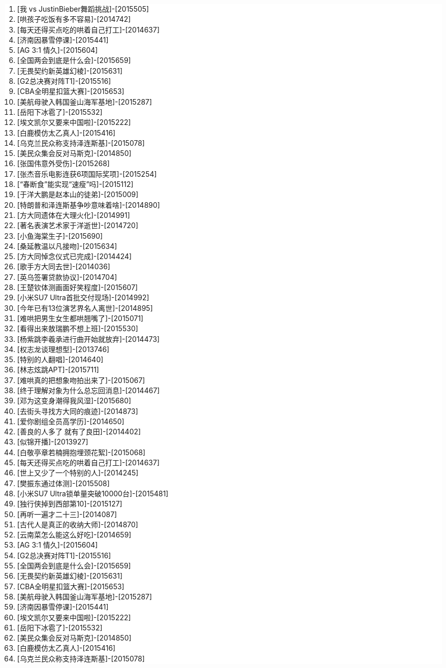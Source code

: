 1. [我 vs JustinBieber舞蹈挑战]-[2015505]
1. [哄孩子吃饭有多不容易]-[2014742]
1. [每天还得买点吃的哄着自己打工]-[2014637]
1. [济南因暴雪停课]-[2015441]
1. [AG 3:1 情久]-[2015604]
1. [全国两会到底是什么会]-[2015659]
1. [无畏契约新英雄幻棱]-[2015631]
1. [G2总决赛对阵T1]-[2015516]
1. [CBA全明星扣篮大赛]-[2015653]
1. [美航母驶入韩国釜山海军基地]-[2015287]
1. [岳阳下冰雹了]-[2015532]
1. [埃文凯尔又要来中国啦]-[2015222]
1. [白鹿模仿太乙真人]-[2015416]
1. [乌克兰民众称支持泽连斯基]-[2015078]
1. [美民众集会反对马斯克]-[2014850]
1. [张国伟意外受伤]-[2015268]
1. [张杰音乐电影连获6项国际奖项]-[2015254]
1. [“春断食”能实现“速瘦”吗]-[2015112]
1. [于洋大鹏是赵本山的徒弟]-[2015009]
1. [特朗普和泽连斯基争吵意味着啥]-[2014890]
1. [方大同遗体在大理火化]-[2014991]
1. [著名表演艺术家于洋逝世]-[2014720]
1. [小鱼海棠生子]-[2015690]
1. [桑延教温以凡接吻]-[2015634]
1. [方大同悼念仪式已完成]-[2014424]
1. [歌手方大同去世]-[2014036]
1. [英乌签署贷款协议]-[2014704]
1. [王楚钦体测画面好笑程度]-[2015607]
1. [小米SU7 Ultra首批交付现场]-[2014992]
1. [今年已有13位演艺界名人离世]-[2014895]
1. [难哄把男生女生都哄翘嘴了]-[2015071]
1. [看得出来敖瑞鹏不想上班]-[2015530]
1. [杨紫跳李羲承进行曲开始就放弃]-[2014473]
1. [权志龙谈理想型]-[2013746]
1. [特别的人翻唱]-[2014640]
1. [林志炫跳APT]-[2015711]
1. [难哄真的把想象吻拍出来了]-[2015067]
1. [终于理解对象为什么总忘回消息]-[2014467]
1. [邓为这变身潮得我风湿]-[2015680]
1. [去街头寻找方大同的痕迹]-[2014873]
1. [爱你剧组全员高学历]-[2014650]
1. [善良的人多了 就有了良田]-[2014402]
1. [似锦开播]-[2013927]
1. [白敬亭章若楠拥抱埋颈花絮]-[2015068]
1. [每天还得买点吃的哄着自己打工]-[2014637]
1. [世上又少了一个特别的人]-[2014245]
1. [樊振东通过体测]-[2015508]
1. [小米SU7 Ultra锁单量突破10000台]-[2015481]
1. [独行侠掉到西部第10]-[2015127]
1. [再听一遍才二十三]-[2014087]
1. [古代人是真正的收纳大师]-[2014870]
1. [云南菜怎么能这么好吃]-[2014659]
1. [AG 3:1 情久]-[2015604]
1. [G2总决赛对阵T1]-[2015516]
1. [全国两会到底是什么会]-[2015659]
1. [无畏契约新英雄幻棱]-[2015631]
1. [CBA全明星扣篮大赛]-[2015653]
1. [美航母驶入韩国釜山海军基地]-[2015287]
1. [济南因暴雪停课]-[2015441]
1. [埃文凯尔又要来中国啦]-[2015222]
1. [岳阳下冰雹了]-[2015532]
1. [美民众集会反对马斯克]-[2014850]
1. [白鹿模仿太乙真人]-[2015416]
1. [乌克兰民众称支持泽连斯基]-[2015078]